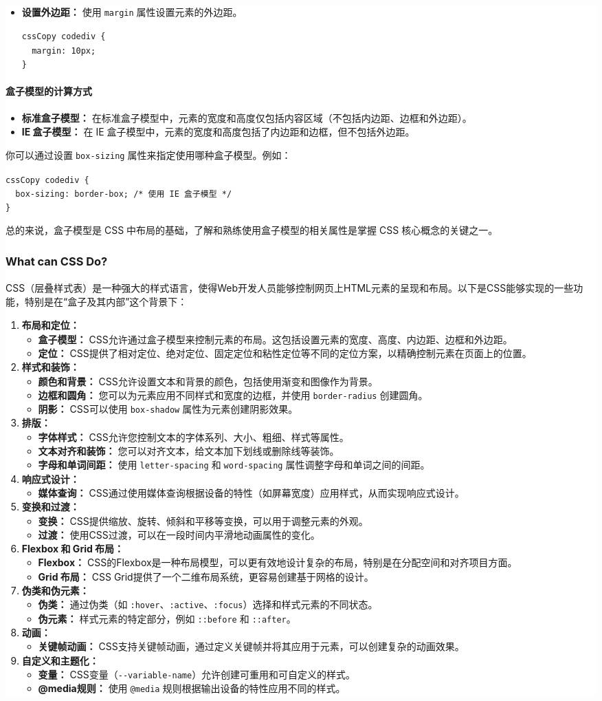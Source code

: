 - **设置外边距：** 使用 `margin` 属性设置元素的外边距。

  ```
  cssCopy codediv {
    margin: 10px;
  }
  ```

#### 盒子模型的计算方式

- **标准盒子模型：** 在标准盒子模型中，元素的宽度和高度仅包括内容区域（不包括内边距、边框和外边距）。
- **IE 盒子模型：** 在 IE 盒子模型中，元素的宽度和高度包括了内边距和边框，但不包括外边距。

你可以通过设置 `box-sizing` 属性来指定使用哪种盒子模型。例如：

```
cssCopy codediv {
  box-sizing: border-box; /* 使用 IE 盒子模型 */
}
```

总的来说，盒子模型是 CSS 中布局的基础，了解和熟练使用盒子模型的相关属性是掌握 CSS 核心概念的关键之一。

### What can CSS Do?

CSS（层叠样式表）是一种强大的样式语言，使得Web开发人员能够控制网页上HTML元素的呈现和布局。以下是CSS能够实现的一些功能，特别是在“盒子及其内部”这个背景下：

1. **布局和定位：**
   - **盒子模型：** CSS允许通过盒子模型来控制元素的布局。这包括设置元素的宽度、高度、内边距、边框和外边距。
   - **定位：** CSS提供了相对定位、绝对定位、固定定位和粘性定位等不同的定位方案，以精确控制元素在页面上的位置。
2. **样式和装饰：**
   - **颜色和背景：** CSS允许设置文本和背景的颜色，包括使用渐变和图像作为背景。
   - **边框和圆角：** 您可以为元素应用不同样式和宽度的边框，并使用 `border-radius` 创建圆角。
   - **阴影：** CSS可以使用 `box-shadow` 属性为元素创建阴影效果。
3. **排版：**
   - **字体样式：** CSS允许您控制文本的字体系列、大小、粗细、样式等属性。
   - **文本对齐和装饰：** 您可以对齐文本，给文本加下划线或删除线等装饰。
   - **字母和单词间距：** 使用 `letter-spacing` 和 `word-spacing` 属性调整字母和单词之间的间距。
4. **响应式设计：**
   - **媒体查询：** CSS通过使用媒体查询根据设备的特性（如屏幕宽度）应用样式，从而实现响应式设计。
5. **变换和过渡：**
   - **变换：** CSS提供缩放、旋转、倾斜和平移等变换，可以用于调整元素的外观。
   - **过渡：** 使用CSS过渡，可以在一段时间内平滑地动画属性的变化。
6. **Flexbox 和 Grid 布局：**
   - **Flexbox：** CSS的Flexbox是一种布局模型，可以更有效地设计复杂的布局，特别是在分配空间和对齐项目方面。
   - **Grid 布局：** CSS Grid提供了一个二维布局系统，更容易创建基于网格的设计。
7. **伪类和伪元素：**
   - **伪类：** 通过伪类（如 `:hover`、`:active`、`:focus`）选择和样式元素的不同状态。
   - **伪元素：** 样式元素的特定部分，例如 `::before` 和 `::after`。
8. **动画：**
   - **关键帧动画：** CSS支持关键帧动画，通过定义关键帧并将其应用于元素，可以创建复杂的动画效果。
9. **自定义和主题化：**
   - **变量：** CSS变量（`--variable-name`）允许创建可重用和可自定义的样式。
   - **@media规则：** 使用 `@media` 规则根据输出设备的特性应用不同的样式。
